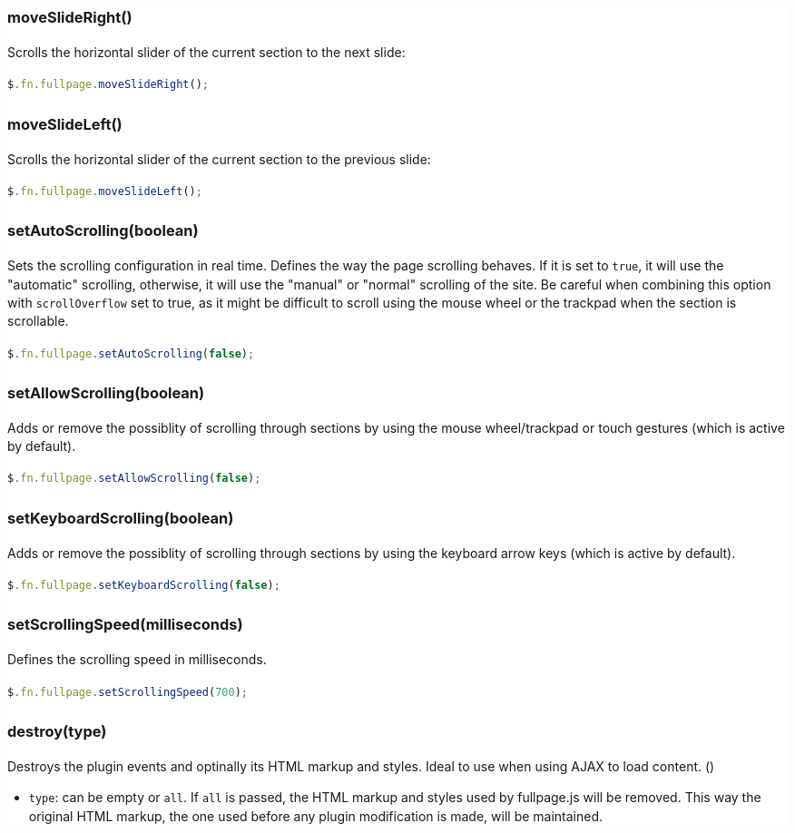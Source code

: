 ### moveSlideRight()
Scrolls the horizontal slider of the current section to the next slide:
```javascript
$.fn.fullpage.moveSlideRight();
```

### moveSlideLeft()
Scrolls the horizontal slider of the current section to the previous slide:
```javascript
$.fn.fullpage.moveSlideLeft();
```

### setAutoScrolling(boolean)
Sets the scrolling configuration in real time.
Defines the way the page scrolling behaves. If it is set to `true`, it will use the "automatic" scrolling, otherwise, it will use the "manual" or "normal" scrolling of the site. Be careful when combining this option with `scrollOverflow` set to true, as it might be difficult to scroll using the mouse wheel or the trackpad when the section is scrollable.

```javascript
$.fn.fullpage.setAutoScrolling(false);
```

### setAllowScrolling(boolean)
Adds or remove the possiblity of scrolling through sections by using the mouse wheel/trackpad or touch gestures (which is active by default).

```javascript
$.fn.fullpage.setAllowScrolling(false);
```

### setKeyboardScrolling(boolean)
Adds or remove the possiblity of scrolling through sections by using the keyboard arrow keys (which is active by default).

```javascript
$.fn.fullpage.setKeyboardScrolling(false);
```


### setScrollingSpeed(milliseconds)
Defines the scrolling speed in milliseconds.

```javascript
$.fn.fullpage.setScrollingSpeed(700);
```

### destroy(type)
Destroys the plugin events and optinally its HTML markup and styles.
Ideal to use when using AJAX to load content. ()

- `type`: can be empty or `all`. If `all` is passed, the HTML markup and styles used by fullpage.js will be removed. This way the original HTML markup, the one used before any plugin modification is made, will be maintained.
